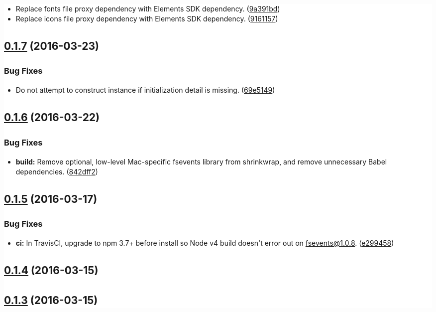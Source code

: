 * Replace fonts file proxy dependency with Elements SDK dependency. ([9a391bd](https://github.com/Pearson-Higher-Ed/app-header/commit/9a391bd))
* Replace icons file proxy dependency with Elements SDK dependency. ([9161157](https://github.com/Pearson-Higher-Ed/app-header/commit/9161157))



<a name="0.1.7"></a>
## [0.1.7](https://github.com/Pearson-Higher-Ed/app-header/compare/v0.1.6...v0.1.7) (2016-03-23)


### Bug Fixes

* Do not attempt to construct instance if initialization detail is missing. ([69e5149](https://github.com/Pearson-Higher-Ed/app-header/commit/69e5149))



<a name="0.1.6"></a>
## [0.1.6](https://github.com/Pearson-Higher-Ed/app-header/compare/v0.1.5...v0.1.6) (2016-03-22)


### Bug Fixes

* **build:** Remove optional, low-level Mac-specific fsevents library from shrinkwrap, and remove unnecessary Babel dependencies. ([842dff2](https://github.com/Pearson-Higher-Ed/app-header/commit/842dff2))



<a name="0.1.5"></a>
## [0.1.5](https://github.com/Pearson-Higher-Ed/app-header/compare/v0.1.4...v0.1.5) (2016-03-17)


### Bug Fixes

* **ci:** In TravisCI, upgrade to npm 3.7+ before install so Node v4 build doesn't error out on fsevents@1.0.8. ([e299458](https://github.com/Pearson-Higher-Ed/app-header/commit/e299458))



<a name="0.1.4"></a>
## [0.1.4](https://github.com/Pearson-Higher-Ed/app-header/compare/v0.1.3...v0.1.4) (2016-03-15)



<a name="0.1.3"></a>
## [0.1.3](https://github.com/Pearson-Higher-Ed/app-header/compare/v0.1.2...v0.1.3) (2016-03-15)

